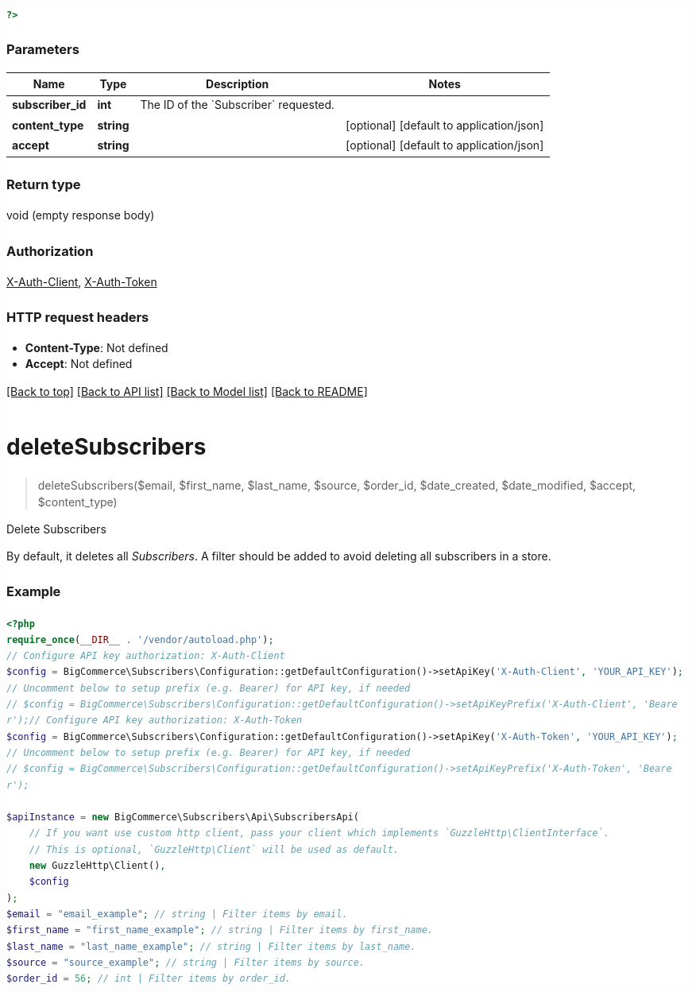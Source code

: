 ```php
?>
```

### Parameters

Name | Type | Description  | Notes
------------- | ------------- | ------------- | -------------
 **subscriber_id** | **int**| The ID of the &#x60;Subscriber&#x60; requested. |
 **content_type** | **string**|  | [optional] [default to application/json]
 **accept** | **string**|  | [optional] [default to application/json]

### Return type

void (empty response body)

### Authorization

[X-Auth-Client](../../README.md#X-Auth-Client), [X-Auth-Token](../../README.md#X-Auth-Token)

### HTTP request headers

 - **Content-Type**: Not defined
 - **Accept**: Not defined

[[Back to top]](#) [[Back to API list]](../../README.md#documentation-for-api-endpoints) [[Back to Model list]](../../README.md#documentation-for-models) [[Back to README]](../../README.md)

# **deleteSubscribers**
> deleteSubscribers($email, $first_name, $last_name, $source, $order_id, $date_created, $date_modified, $accept, $content_type)

Delete Subscribers

By default, it deletes all *Subscribers*. A filter should be added to avoid deleting all subscribers in a store.

### Example
```php
<?php
require_once(__DIR__ . '/vendor/autoload.php');
// Configure API key authorization: X-Auth-Client
$config = BigCommerce\Subscribers\Configuration::getDefaultConfiguration()->setApiKey('X-Auth-Client', 'YOUR_API_KEY');
// Uncomment below to setup prefix (e.g. Bearer) for API key, if needed
// $config = BigCommerce\Subscribers\Configuration::getDefaultConfiguration()->setApiKeyPrefix('X-Auth-Client', 'Bearer');// Configure API key authorization: X-Auth-Token
$config = BigCommerce\Subscribers\Configuration::getDefaultConfiguration()->setApiKey('X-Auth-Token', 'YOUR_API_KEY');
// Uncomment below to setup prefix (e.g. Bearer) for API key, if needed
// $config = BigCommerce\Subscribers\Configuration::getDefaultConfiguration()->setApiKeyPrefix('X-Auth-Token', 'Bearer');

$apiInstance = new BigCommerce\Subscribers\Api\SubscribersApi(
    // If you want use custom http client, pass your client which implements `GuzzleHttp\ClientInterface`.
    // This is optional, `GuzzleHttp\Client` will be used as default.
    new GuzzleHttp\Client(),
    $config
);
$email = "email_example"; // string | Filter items by email.
$first_name = "first_name_example"; // string | Filter items by first_name.
$last_name = "last_name_example"; // string | Filter items by last_name.
$source = "source_example"; // string | Filter items by source.
$order_id = 56; // int | Filter items by order_id.
```